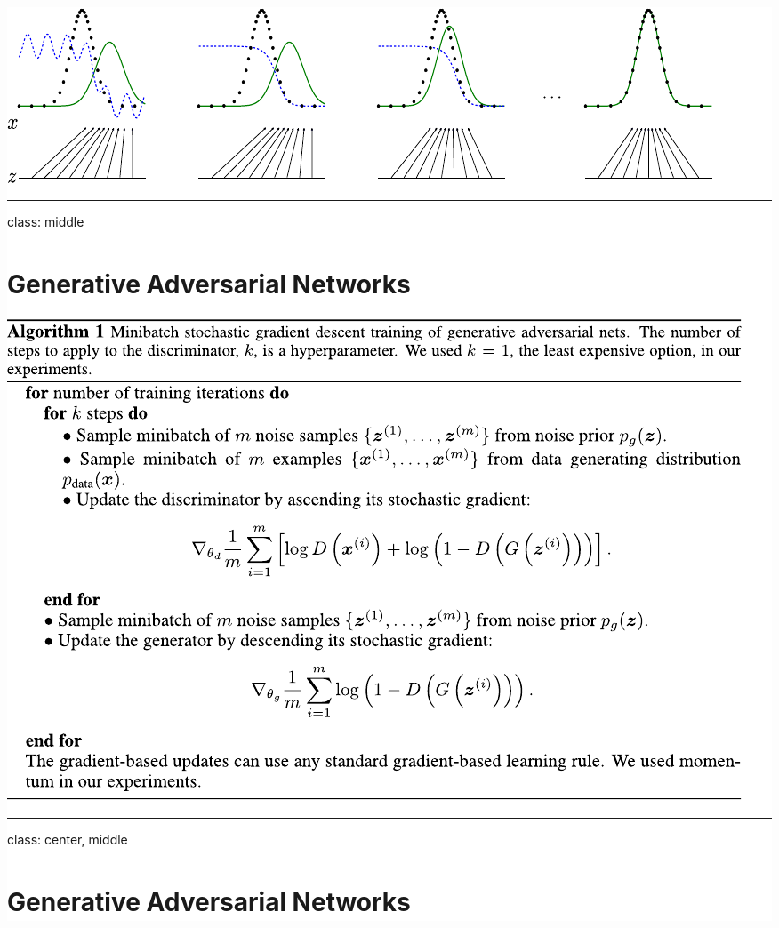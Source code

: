 ![:pdf 100%](gan_training.pdf)

---
class: middle
# Generative Adversarial Networks

![:pdf 100%](gan_algorithm.pdf)

---
class: center, middle
# Generative Adversarial Networks
